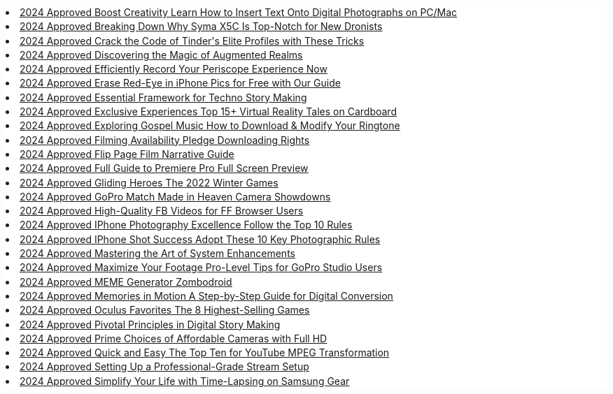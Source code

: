 <li><a href="https://fox-hovers.techidaily.com/2024-approved-boost-creativity-learn-how-to-insert-text-onto-digital-photographs-on-pcmac/"><u>2024 Approved  Boost Creativity  Learn How to Insert Text Onto Digital Photographs on PC/Mac</u></a></li>
<li><a href="https://fox-hovers.techidaily.com/2024-approved-breaking-down-why-syma-x5c-is-top-notch-for-new-dronists/"><u>2024 Approved  Breaking Down  Why Syma X5C Is Top-Notch for New Dronists</u></a></li>
<li><a href="https://fox-hovers.techidaily.com/2024-approved-crack-the-code-of-tinders-elite-profiles-with-these-tricks/"><u>2024 Approved  Crack the Code of Tinder's Elite Profiles with These Tricks</u></a></li>
<li><a href="https://fox-hovers.techidaily.com/2024-approved-discovering-the-magic-of-augmented-realms/"><u>2024 Approved  Discovering the Magic of Augmented Realms</u></a></li>
<li><a href="https://fox-hovers.techidaily.com/2024-approved-efficiently-record-your-periscope-experience-now/"><u>2024 Approved  Efficiently Record Your Periscope Experience Now</u></a></li>
<li><a href="https://fox-hovers.techidaily.com/2024-approved-erase-red-eye-in-iphone-pics-for-free-with-our-guide/"><u>2024 Approved  Erase Red-Eye in iPhone Pics for Free with Our Guide</u></a></li>
<li><a href="https://fox-hovers.techidaily.com/2024-approved-essential-framework-for-techno-story-making/"><u>2024 Approved  Essential Framework for Techno Story Making</u></a></li>
<li><a href="https://fox-hovers.techidaily.com/2024-approved-exclusive-experiences-top-15plus-virtual-reality-tales-on-cardboard/"><u>2024 Approved  Exclusive Experiences  Top 15+ Virtual Reality Tales on Cardboard</u></a></li>
<li><a href="https://fox-hovers.techidaily.com/2024-approved-exploring-gospel-music-how-to-download-and-modify-your-ringtone/"><u>2024 Approved  Exploring Gospel Music  How to Download & Modify Your Ringtone</u></a></li>
<li><a href="https://fox-hovers.techidaily.com/2024-approved-filming-availability-pledge-downloading-rights/"><u>2024 Approved  Filming Availability Pledge  Downloading Rights</u></a></li>
<li><a href="https://fox-hovers.techidaily.com/2024-approved-flip-page-film-narrative-guide/"><u>2024 Approved  Flip Page Film Narrative Guide</u></a></li>
<li><a href="https://fox-hovers.techidaily.com/2024-approved-full-guide-to-premiere-pro-full-screen-preview/"><u>2024 Approved  Full Guide to Premiere Pro Full Screen Preview</u></a></li>
<li><a href="https://fox-hovers.techidaily.com/2024-approved-gliding-heroes-the-2022-winter-games/"><u>2024 Approved  Gliding Heroes  The 2022 Winter Games</u></a></li>
<li><a href="https://fox-hovers.techidaily.com/2024-approved-gopro-match-made-in-heaven-camera-showdowns/"><u>2024 Approved  GoPro Match Made in Heaven  Camera Showdowns</u></a></li>
<li><a href="https://facebook-video-recording.techidaily.com/2024-approved-high-quality-fb-videos-for-ff-browser-users/"><u>2024 Approved  High-Quality FB Videos for FF Browser Users</u></a></li>
<li><a href="https://fox-hovers.techidaily.com/2024-approved-iphone-photography-excellence-follow-the-top-10-rules/"><u>2024 Approved  IPhone Photography Excellence  Follow the Top 10 Rules</u></a></li>
<li><a href="https://fox-hovers.techidaily.com/2024-approved-iphone-shot-success-adopt-these-10-key-photographic-rules/"><u>2024 Approved  IPhone Shot Success  Adopt These 10 Key Photographic Rules</u></a></li>
<li><a href="https://fox-hovers.techidaily.com/2024-approved-mastering-the-art-of-system-enhancements/"><u>2024 Approved  Mastering the Art of System Enhancements</u></a></li>
<li><a href="https://fox-hovers.techidaily.com/2024-approved-maximize-your-footage-pro-level-tips-for-gopro-studio-users/"><u>2024 Approved  Maximize Your Footage  Pro-Level Tips for GoPro Studio Users</u></a></li>
<li><a href="https://extra-support.techidaily.com/2024-approved-meme-generator-zombodroid/"><u>2024 Approved  MEME Generator Zombodroid</u></a></li>
<li><a href="https://fox-hovers.techidaily.com/2024-approved-memories-in-motion-a-step-by-step-guide-for-digital-conversion/"><u>2024 Approved  Memories in Motion  A Step-by-Step Guide for Digital Conversion</u></a></li>
<li><a href="https://fox-hovers.techidaily.com/2024-approved-oculus-favorites-the-8-highest-selling-games/"><u>2024 Approved  Oculus Favorites  The 8 Highest-Selling Games</u></a></li>
<li><a href="https://fox-hovers.techidaily.com/2024-approved-pivotal-principles-in-digital-story-making/"><u>2024 Approved  Pivotal Principles in Digital Story Making</u></a></li>
<li><a href="https://fox-hovers.techidaily.com/2024-approved-prime-choices-of-affordable-cameras-with-full-hd/"><u>2024 Approved  Prime Choices of Affordable Cameras with Full HD</u></a></li>
<li><a href="https://fox-hovers.techidaily.com/2024-approved-quick-and-easy-the-top-ten-for-youtube-mpeg-transformation/"><u>2024 Approved  Quick and Easy  The Top Ten for YouTube MPEG Transformation</u></a></li>
<li><a href="https://fox-hovers.techidaily.com/2024-approved-setting-up-a-professional-grade-stream-setup/"><u>2024 Approved  Setting Up a Professional-Grade Stream Setup</u></a></li>
<li><a href="https://fox-hovers.techidaily.com/2024-approved-simplify-your-life-with-time-lapsing-on-samsung-gear/"><u>2024 Approved  Simplify Your Life with Time-Lapsing on Samsung Gear</u></a></li>